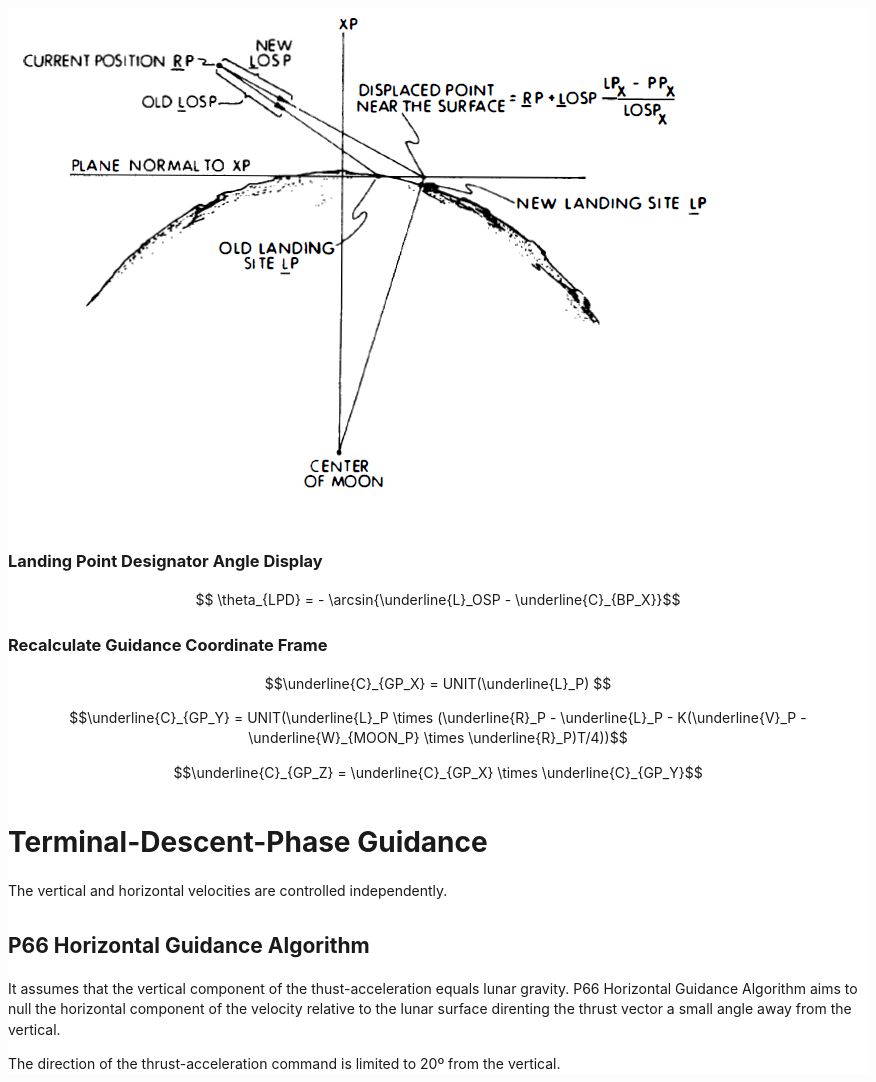 ![alt text](LandingSiteRedesignationGeometry.png "Landing Site Redesignation Geometry")

### Landing Point Designator Angle Display

$$ \theta_{LPD} = - \arcsin{\underline{L}_OSP - \underline{C}_{BP_X}}$$

### Recalculate Guidance Coordinate Frame

$$\underline{C}_{GP_X} = UNIT(\underline{L}_P) $$

$$\underline{C}_{GP_Y} = UNIT(\underline{L}_P \times (\underline{R}_P - \underline{L}_P - K(\underline{V}_P - \underline{W}_{MOON_P} \times \underline{R}_P)T/4))$$

$$\underline{C}_{GP_Z} = \underline{C}_{GP_X} \times \underline{C}_{GP_Y}$$

# Terminal-Descent-Phase Guidance

The vertical and horizontal velocities are controlled independently.

## P66 Horizontal Guidance Algorithm

It assumes that the vertical component of the thust-acceleration equals lunar gravity.
P66 Horizontal Guidance Algorithm aims to null the horizontal component of the velocity relative to the lunar surface direnting the thrust vector a small angle away from the vertical.

The direction of the thrust-acceleration command is limited to 20º from the vertical.
